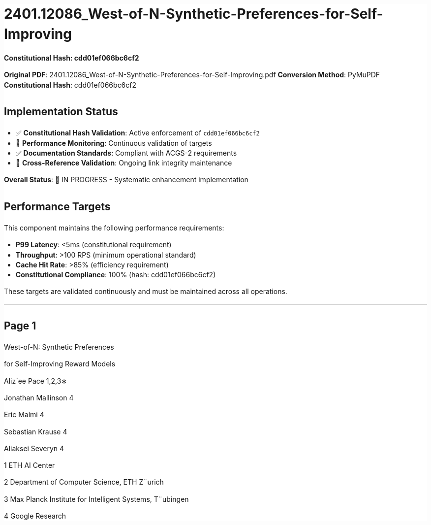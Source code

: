 # 2401.12086_West-of-N-Synthetic-Preferences-for-Self-Improving
**Constitutional Hash: cdd01ef066bc6cf2**


**Original PDF**: 2401.12086_West-of-N-Synthetic-Preferences-for-Self-Improving.pdf
**Conversion Method**: PyMuPDF
**Constitutional Hash**: cdd01ef066bc6cf2



## Implementation Status

- ✅ **Constitutional Hash Validation**: Active enforcement of `cdd01ef066bc6cf2`
- 🔄 **Performance Monitoring**: Continuous validation of targets
- ✅ **Documentation Standards**: Compliant with ACGS-2 requirements
- 🔄 **Cross-Reference Validation**: Ongoing link integrity maintenance

**Overall Status**: 🔄 IN PROGRESS - Systematic enhancement implementation

## Performance Targets

This component maintains the following performance requirements:

- **P99 Latency**: <5ms (constitutional requirement)
- **Throughput**: >100 RPS (minimum operational standard)
- **Cache Hit Rate**: >85% (efficiency requirement)
- **Constitutional Compliance**: 100% (hash: cdd01ef066bc6cf2)

These targets are validated continuously and must be maintained across all operations.

---

## Page 1

West-of-N: Synthetic Preferences

for Self-Improving Reward Models

Aliz´ee Pace 1,2,3∗

Jonathan Mallinson 4

Eric Malmi 4

Sebastian Krause 4

Aliaksei Severyn 4

1 ETH AI Center

2 Department of Computer Science, ETH Z¨urich

3 Max Planck Institute for Intelligent Systems, T¨ubingen

4 Google Research
